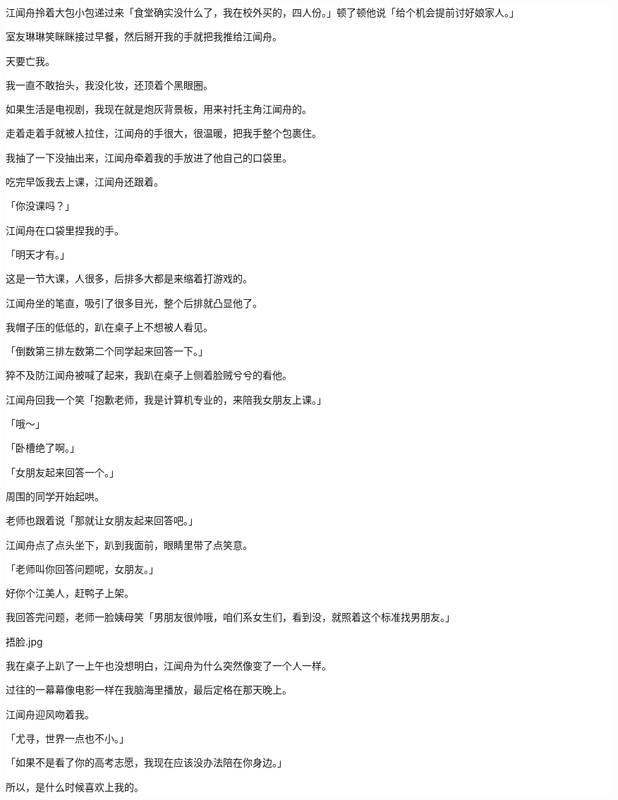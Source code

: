 江闻舟拎着大包小包递过来「食堂确实没什么了，我在校外买的，四人份。」顿了顿他说「给个机会提前讨好娘家人。」

室友琳琳笑眯眯接过早餐，然后掰开我的手就把我推给江闻舟。

天要亡我。

我一直不敢抬头，我没化妆，还顶着个黑眼圈。

如果生活是电视剧，我现在就是炮灰背景板，用来衬托主角江闻舟的。

走着走着手就被人拉住，江闻舟的手很大，很温暖，把我手整个包裹住。

我抽了一下没抽出来，江闻舟牵着我的手放进了他自己的口袋里。

吃完早饭我去上课，江闻舟还跟着。

「你没课吗？」

江闻舟在口袋里捏我的手。

「明天才有。」

这是一节大课，人很多，后排多大都是来缩着打游戏的。

江闻舟坐的笔直，吸引了很多目光，整个后排就凸显他了。

我帽子压的低低的，趴在桌子上不想被人看见。

「倒数第三排左数第二个同学起来回答一下。」

猝不及防江闻舟被喊了起来，我趴在桌子上侧着脸贼兮兮的看他。

江闻舟回我一个笑「抱歉老师，我是计算机专业的，来陪我女朋友上课。」

「哦～」

「卧槽绝了啊。」

「女朋友起来回答一个。」

周围的同学开始起哄。

老师也跟着说「那就让女朋友起来回答吧。」

江闻舟点了点头坐下，趴到我面前，眼睛里带了点笑意。

「老师叫你回答问题呢，女朋友。」

好你个江美人，赶鸭子上架。

我回答完问题，老师一脸姨母笑「男朋友很帅哦，咱们系女生们，看到没，就照着这个标准找男朋友。」

捂脸.jpg

我在桌子上趴了一上午也没想明白，江闻舟为什么突然像变了一个人一样。

过往的一幕幕像电影一样在我脑海里播放，最后定格在那天晚上。

江闻舟迎风吻着我。

「尤寻，世界一点也不小。」

「如果不是看了你的高考志愿，我现在应该没办法陪在你身边。」

所以，是什么时候喜欢上我的。
